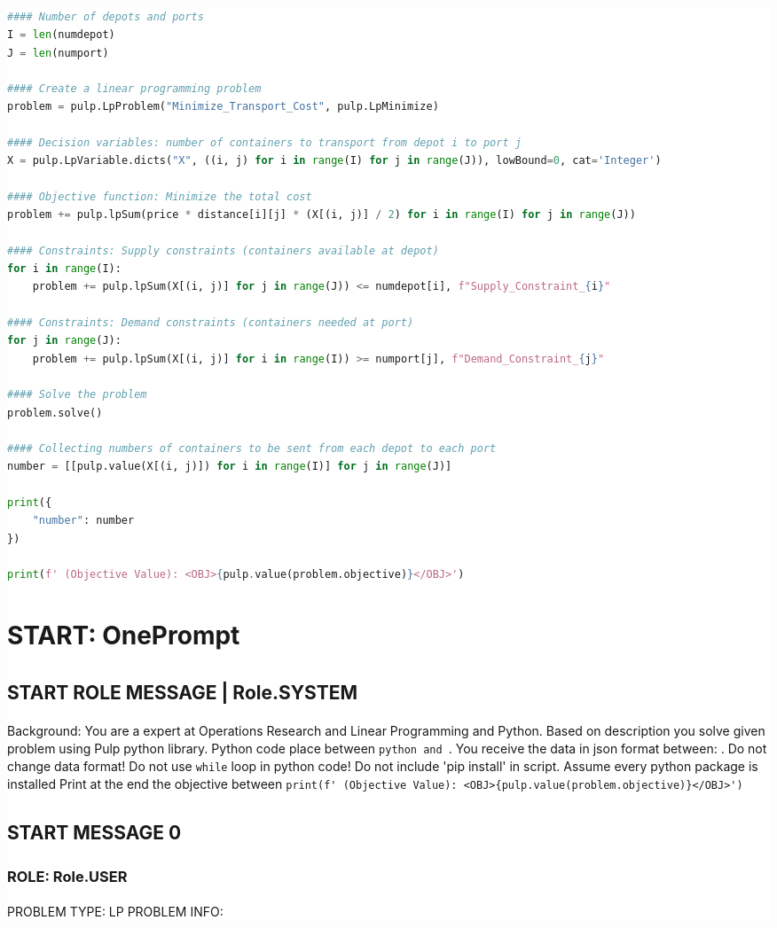```python
#### Number of depots and ports
I = len(numdepot)
J = len(numport)

#### Create a linear programming problem
problem = pulp.LpProblem("Minimize_Transport_Cost", pulp.LpMinimize)

#### Decision variables: number of containers to transport from depot i to port j
X = pulp.LpVariable.dicts("X", ((i, j) for i in range(I) for j in range(J)), lowBound=0, cat='Integer')

#### Objective function: Minimize the total cost
problem += pulp.lpSum(price * distance[i][j] * (X[(i, j)] / 2) for i in range(I) for j in range(J))

#### Constraints: Supply constraints (containers available at depot)
for i in range(I):
    problem += pulp.lpSum(X[(i, j)] for j in range(J)) <= numdepot[i], f"Supply_Constraint_{i}"

#### Constraints: Demand constraints (containers needed at port)
for j in range(J):
    problem += pulp.lpSum(X[(i, j)] for i in range(I)) >= numport[j], f"Demand_Constraint_{j}"

#### Solve the problem
problem.solve()

#### Collecting numbers of containers to be sent from each depot to each port
number = [[pulp.value(X[(i, j)]) for i in range(I)] for j in range(J)]

print({
    "number": number
})

print(f' (Objective Value): <OBJ>{pulp.value(problem.objective)}</OBJ>')
```

# START: OnePrompt 
## START ROLE MESSAGE | Role.SYSTEM 
Background: You are a expert at Operations Research and Linear Programming and Python. Based on description you solve given problem using Pulp python library. Python code place between ```python and ```. You receive the data in json format between: <DATA></DATA>. Do not change data format! Do not use `while` loop in python code! Do not include 'pip install' in script. Assume every python package is installed Print at the end the objective between <OBJ></OBJ> `print(f' (Objective Value): <OBJ>{pulp.value(problem.objective)}</OBJ>')`  
## START MESSAGE 0 
### ROLE: Role.USER
<DESCRIPTION>
PROBLEM TYPE: LP
PROBLEM INFO:
